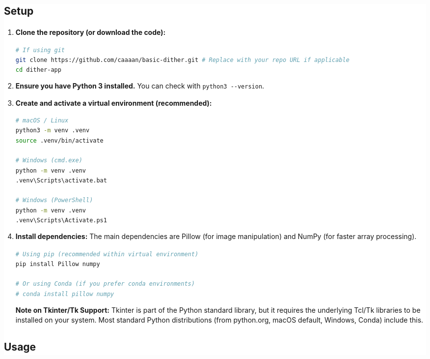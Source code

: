 ## Setup

1.  **Clone the repository (or download the code):**
    ```bash
    # If using git
    git clone https://github.com/caaaan/basic-dither.git # Replace with your repo URL if applicable
    cd dither-app
    ```

2.  **Ensure you have Python 3 installed.** You can check with `python3 --version`.

3.  **Create and activate a virtual environment (recommended):**
    ```bash
    # macOS / Linux
    python3 -m venv .venv
    source .venv/bin/activate

    # Windows (cmd.exe)
    python -m venv .venv
    .venv\Scripts\activate.bat

    # Windows (PowerShell)
    python -m venv .venv
    .venv\Scripts\Activate.ps1
    ```

4.  **Install dependencies:** The main dependencies are Pillow (for image manipulation) and NumPy (for faster array processing).
    ```bash
    # Using pip (recommended within virtual environment)
    pip install Pillow numpy 

    # Or using Conda (if you prefer conda environments)
    # conda install pillow numpy
    ```
    
    **Note on Tkinter/Tk Support:**
    Tkinter is part of the Python standard library, but it requires the underlying Tcl/Tk libraries to be installed on your system. Most standard Python distributions (from python.org, macOS default, Windows, Conda) include this.


## Usage
